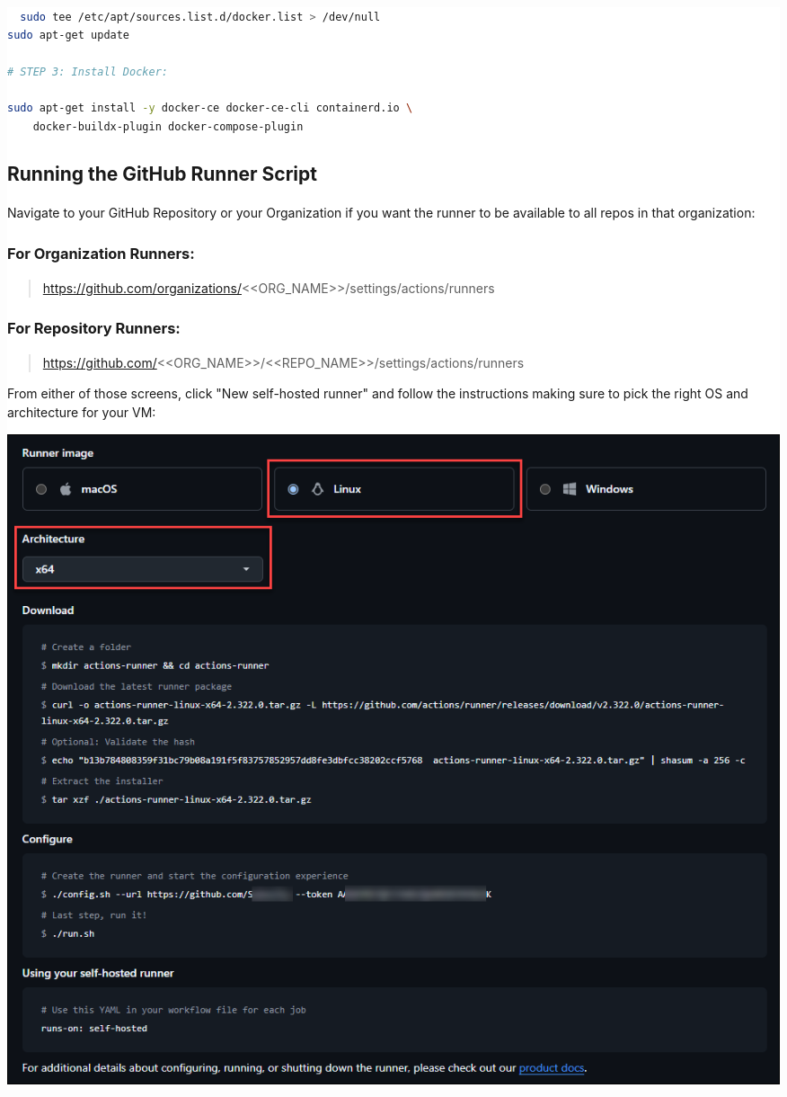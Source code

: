```bash
  sudo tee /etc/apt/sources.list.d/docker.list > /dev/null
sudo apt-get update

# STEP 3: Install Docker:

sudo apt-get install -y docker-ce docker-ce-cli containerd.io \
    docker-buildx-plugin docker-compose-plugin
```

## Running the GitHub Runner Script

Navigate to your GitHub Repository or your Organization if you want the runner to be available to all repos in that organization:

### For Organization Runners:

> https://github.com/organizations/<<ORG_NAME>>/settings/actions/runners

### For Repository Runners:

> https://github.com/<<ORG_NAME>>/<<REPO_NAME>>/settings/actions/runners

From either of those screens, click "New self-hosted runner" and follow the instructions making sure to pick the right OS and architecture for your VM:

![GitHub Runner](/assets/img/2025-03-03-runner-setup.png)
